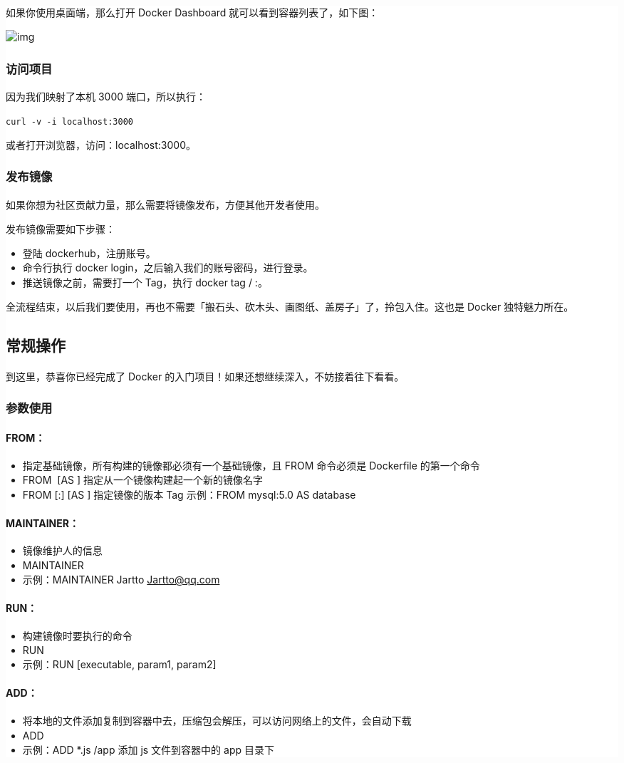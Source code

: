 如果你使用桌面端，那么打开 Docker Dashboard 就可以看到容器列表了，如下图：

![img](https://mmbiz.qpic.cn/mmbiz_png/DB0IfcV7dwic1IMTOWYIl9mwbPiaMFM7gxekQj0Mp8gvNlTFGoD81jXolnSdt6RQ4fSfrzIME5eolUBsBpVj27IA/640?wx_fmt=png&tp=webp&wxfrom=5&wx_lazy=1&wx_co=1)

### 访问项目

因为我们映射了本机 3000 端口，所以执行：

```
curl -v -i localhost:3000
```

或者打开浏览器，访问：localhost:3000。

### 发布镜像

如果你想为社区贡献力量，那么需要将镜像发布，方便其他开发者使用。

发布镜像需要如下步骤：

- 登陆 dockerhub，注册账号。
- 命令行执行 docker login，之后输入我们的账号密码，进行登录。
- 推送镜像之前，需要打一个 Tag，执行 docker tag <image><username>/ <repository> :<tag>。

全流程结束，以后我们要使用，再也不需要「搬石头、砍木头、画图纸、盖房子」了，拎包入住。这也是 Docker 独特魅力所在。

## 常规操作

到这里，恭喜你已经完成了 Docker 的入门项目！如果还想继续深入，不妨接着往下看看。

### 参数使用

#### FROM：

- 指定基础镜像，所有构建的镜像都必须有一个基础镜像，且 FROM 命令必须是 Dockerfile 的第一个命令
- FROM <image> [AS <name>] 指定从一个镜像构建起一个新的镜像名字
- FROM <image>[:<tag>] [AS <name>] 指定镜像的版本 Tag 示例：FROM mysql:5.0 AS database

#### MAINTAINER：

- 镜像维护人的信息
- MAINTAINER
- 示例：MAINTAINER Jartto Jartto@qq.com

#### RUN：

- 构建镜像时要执行的命令
- RUN
- 示例：RUN [executable, param1, param2]

#### ADD：

- 将本地的文件添加复制到容器中去，压缩包会解压，可以访问网络上的文件，会自动下载
- ADD <src> <dest>
- 示例：ADD *.js /app 添加 js 文件到容器中的 app 目录下

